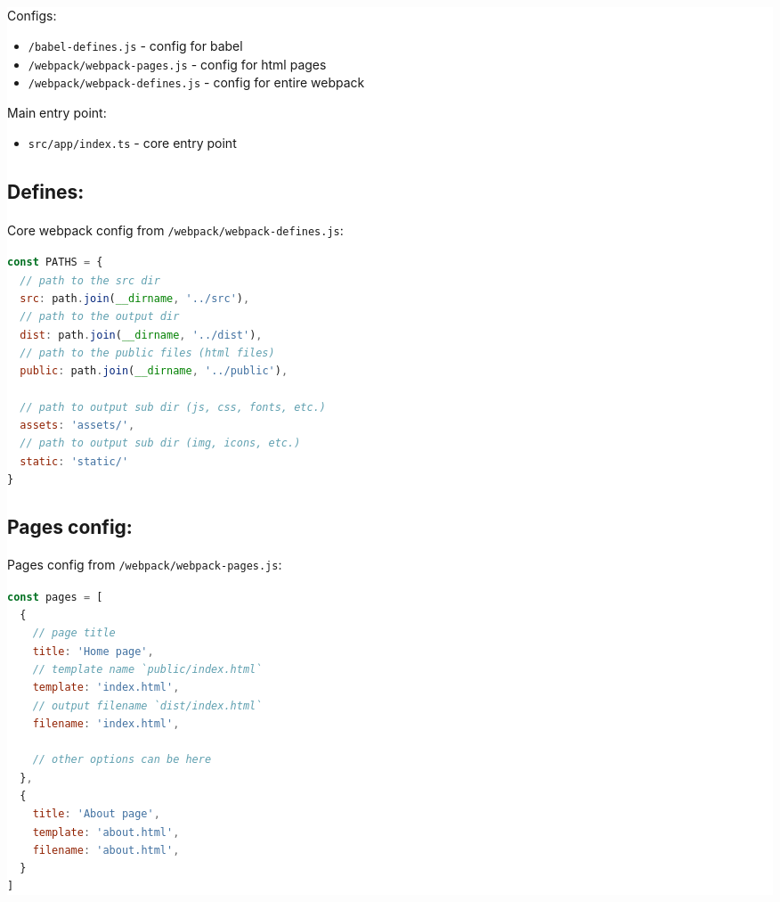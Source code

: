 Configs:

- `/babel-defines.js` - config for babel
- `/webpack/webpack-pages.js` - config for html pages
- `/webpack/webpack-defines.js` - config for entire webpack

Main entry point:

- `src/app/index.ts` - core entry point

## Defines:

Core webpack config from `/webpack/webpack-defines.js`:

```js
const PATHS = {
  // path to the src dir
  src: path.join(__dirname, '../src'),
  // path to the output dir
  dist: path.join(__dirname, '../dist'),
  // path to the public files (html files)
  public: path.join(__dirname, '../public'),

  // path to output sub dir (js, css, fonts, etc.)
  assets: 'assets/',
  // path to output sub dir (img, icons, etc.)
  static: 'static/'
}
```

## Pages config:

Pages config from `/webpack/webpack-pages.js`:

```js
const pages = [
  {
    // page title
    title: 'Home page',
    // template name `public/index.html`
    template: 'index.html',
    // output filename `dist/index.html`
    filename: 'index.html',

    // other options can be here
  },
  {
    title: 'About page',
    template: 'about.html',
    filename: 'about.html',
  }
]
```
